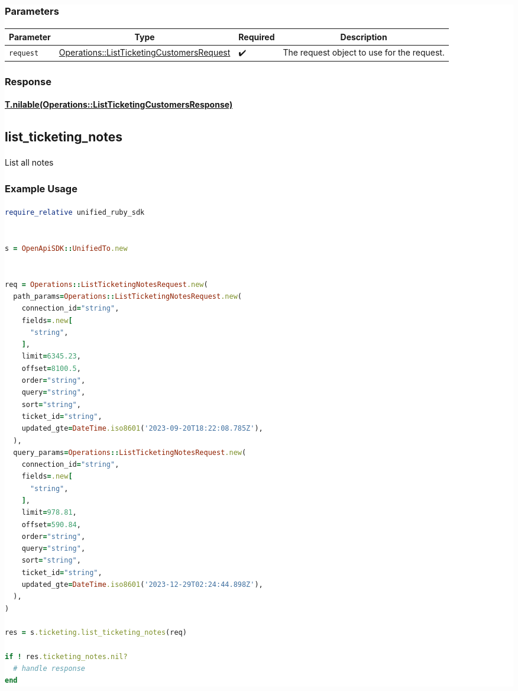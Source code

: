 ### Parameters

| Parameter                                                                                             | Type                                                                                                  | Required                                                                                              | Description                                                                                           |
| ----------------------------------------------------------------------------------------------------- | ----------------------------------------------------------------------------------------------------- | ----------------------------------------------------------------------------------------------------- | ----------------------------------------------------------------------------------------------------- |
| `request`                                                                                             | [Operations::ListTicketingCustomersRequest](../../models/operations/listticketingcustomersrequest.md) | :heavy_check_mark:                                                                                    | The request object to use for the request.                                                            |


### Response

**[T.nilable(Operations::ListTicketingCustomersResponse)](../../models/operations/listticketingcustomersresponse.md)**


## list_ticketing_notes

List all notes

### Example Usage

```ruby
require_relative unified_ruby_sdk


s = OpenApiSDK::UnifiedTo.new

   
req = Operations::ListTicketingNotesRequest.new(
  path_params=Operations::ListTicketingNotesRequest.new(
    connection_id="string",
    fields=.new[
      "string",
    ],
    limit=6345.23,
    offset=8100.5,
    order="string",
    query="string",
    sort="string",
    ticket_id="string",
    updated_gte=DateTime.iso8601('2023-09-20T18:22:08.785Z'),
  ),
  query_params=Operations::ListTicketingNotesRequest.new(
    connection_id="string",
    fields=.new[
      "string",
    ],
    limit=978.81,
    offset=590.84,
    order="string",
    query="string",
    sort="string",
    ticket_id="string",
    updated_gte=DateTime.iso8601('2023-12-29T02:24:44.898Z'),
  ),
)
    
res = s.ticketing.list_ticketing_notes(req)

if ! res.ticketing_notes.nil?
  # handle response
end

```
